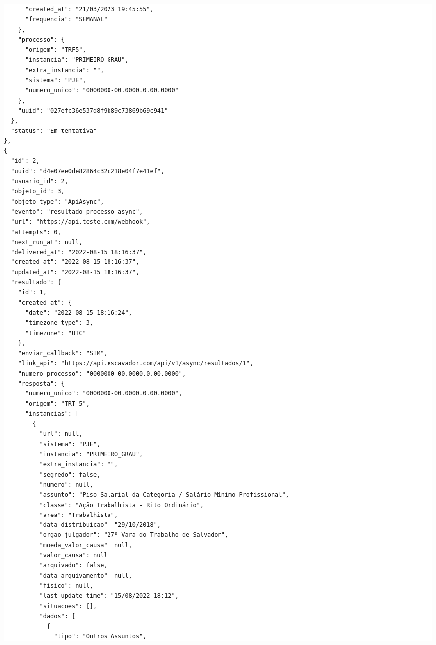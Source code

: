           "created_at": "21/03/2023 19:45:55",
          "frequencia": "SEMANAL"
        },
        "processo": {
          "origem": "TRF5",
          "instancia": "PRIMEIRO_GRAU",
          "extra_instancia": "",
          "sistema": "PJE",
          "numero_unico": "0000000-00.0000.0.00.0000"
        },
        "uuid": "027efc36e537d8f9b89c73869b69c941"
      },
      "status": "Em tentativa"
    },
    {
      "id": 2,
      "uuid": "d4e07ee0de82864c32c218e04f7e41ef",
      "usuario_id": 2,
      "objeto_id": 3,
      "objeto_type": "ApiAsync",
      "evento": "resultado_processo_async",
      "url": "https://api.teste.com/webhook",
      "attempts": 0,
      "next_run_at": null,
      "delivered_at": "2022-08-15 18:16:37",
      "created_at": "2022-08-15 18:16:37",
      "updated_at": "2022-08-15 18:16:37",
      "resultado": {
        "id": 1,
        "created_at": {
          "date": "2022-08-15 18:16:24",
          "timezone_type": 3,
          "timezone": "UTC"
        },
        "enviar_callback": "SIM",
        "link_api": "https://api.escavador.com/api/v1/async/resultados/1",
        "numero_processo": "0000000-00.0000.0.00.0000",
        "resposta": {
          "numero_unico": "0000000-00.0000.0.00.0000",
          "origem": "TRT-5",
          "instancias": [
            {
              "url": null,
              "sistema": "PJE",
              "instancia": "PRIMEIRO_GRAU",
              "extra_instancia": "",
              "segredo": false,
              "numero": null,
              "assunto": "Piso Salarial da Categoria / Salário Mínimo Profissional",
              "classe": "Ação Trabalhista - Rito Ordinário",
              "area": "Trabalhista",
              "data_distribuicao": "29/10/2018",
              "orgao_julgador": "27ª Vara do Trabalho de Salvador",
              "moeda_valor_causa": null,
              "valor_causa": null,
              "arquivado": false,
              "data_arquivamento": null,
              "fisico": null,
              "last_update_time": "15/08/2022 18:12",
              "situacoes": [],
              "dados": [
                {
                  "tipo": "Outros Assuntos",